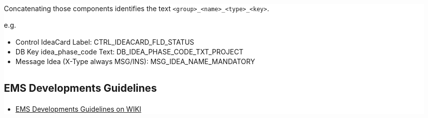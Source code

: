 Concatenating those components identifies the text `<group>_<name>_<type>_<key>`.

e.g.

- Control IdeaCard Label: CTRL_IDEACARD_FLD_STATUS
- DB Key idea_phase_code Text: DB_IDEA_PHASE_CODE_TXT_PROJECT
- Message Idea (X-Type always MSG/INS): MSG_IDEA_NAME_MANDATORY

## EMS Developments Guidelines

- [EMS Developments Guidelines on WIKI](https://wiki.wdf.sap.corp/wiki/display/SAPEMS/EMS+SAPUI5+Development+Guidelines)
